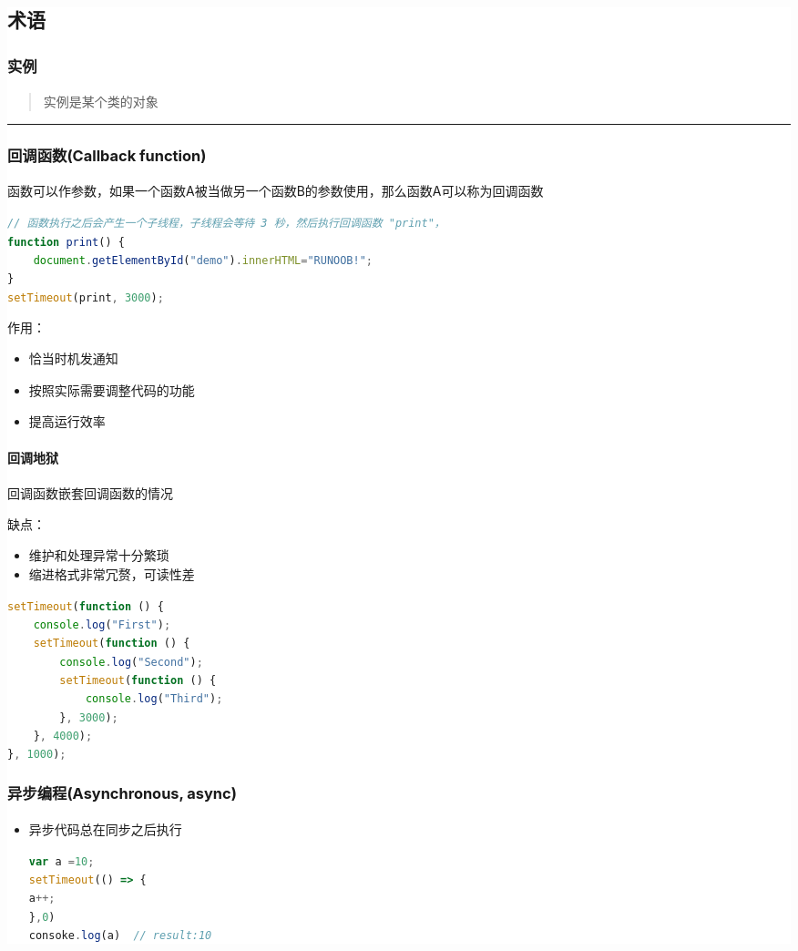 ## 术语

### 实例

> 实例是某个类的对象
>

***

### 回调函数(Callback function)

函数可以作参数，如果一个函数A被当做另一个函数B的参数使用，那么函数A可以称为回调函数

```javascript
// 函数执行之后会产生一个子线程，子线程会等待 3 秒，然后执行回调函数 "print"，
function print() {
    document.getElementById("demo").innerHTML="RUNOOB!";
}
setTimeout(print, 3000);
```

作用：

- 恰当时机发通知

- 按照实际需要调整代码的功能
- 提高运行效率

#### 回调地狱

回调函数嵌套回调函数的情况

缺点：

- 维护和处理异常十分繁琐
- 缩进格式非常冗赘，可读性差

```javascript
setTimeout(function () {
    console.log("First");
    setTimeout(function () {
        console.log("Second");
        setTimeout(function () {
            console.log("Third");
        }, 3000);
    }, 4000);
}, 1000);
```

### 异步编程(Asynchronous, async)

- 异步代码总在同步之后执行

    ```javascript
    var a =10;
    setTimeout(() => {
    a++;
    },0)
    consoke.log(a)  // result:10
    ```

